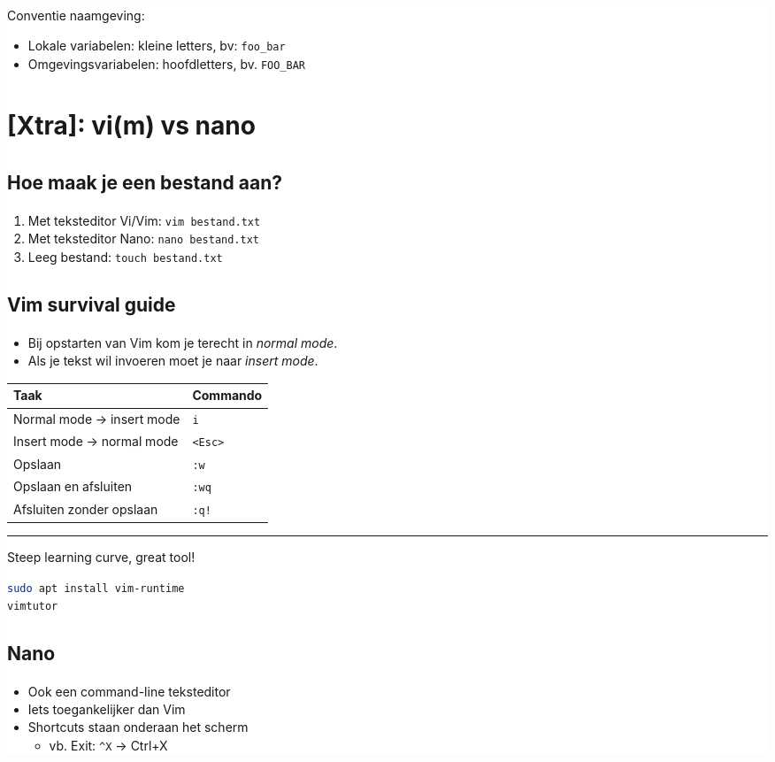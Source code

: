 Conventie naamgeving:

- Lokale variabelen: kleine letters, bv: `foo_bar`
- Omgevingsvariabelen: hoofdletters, bv. `FOO_BAR`

# [Xtra]: vi(m) vs nano

## Hoe maak je een bestand aan?

1. Met teksteditor Vi/Vim: `vim bestand.txt`
2. Met teksteditor Nano: `nano bestand.txt`
3. Leeg bestand: `touch bestand.txt`

## Vim survival guide

- Bij opstarten van Vim kom je terecht in *normal mode*.
- Als je tekst wil invoeren moet je naar *insert mode*.

| Taak                       | Commando |
| :------------------------- | :------- |
| Normal mode -> insert mode | `i`      |
| Insert mode -> normal mode | `<Esc>`  |
| Opslaan                    | `:w`     |
| Opslaan en afsluiten       | `:wq`    |
| Afsluiten zonder opslaan   | `:q!`    |

---

Steep learning curve, great tool!

```bash
sudo apt install vim-runtime
vimtutor
```

## Nano

- Ook een command-line teksteditor
- Iets toegankelijker dan Vim
- Shortcuts staan onderaan het scherm
    - vb. Exit: `^X` -> Ctrl+X
